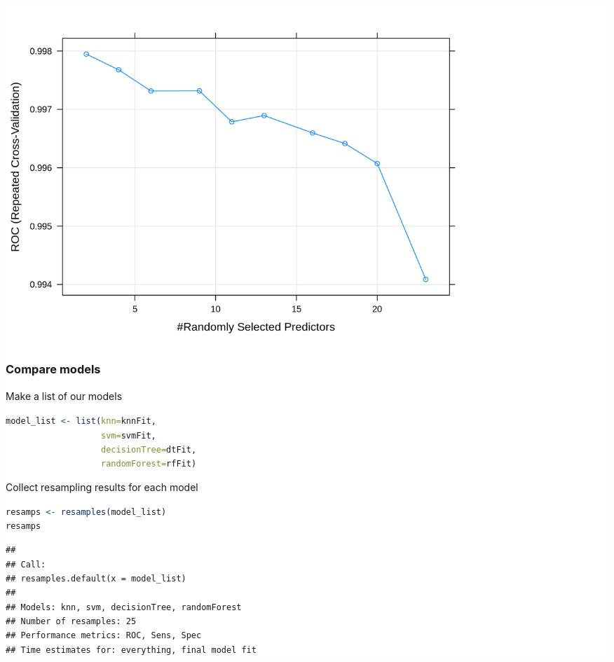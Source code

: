 <img src="20-solutions-use-case-1_files/figure-html/unnamed-chunk-17-1.png" width="672" />


### Compare models
Make a list of our models

```r
model_list <- list(knn=knnFit,
                   svm=svmFit,
                   decisionTree=dtFit,
                   randomForest=rfFit)
```

Collect resampling results for each model

```r
resamps <- resamples(model_list)
resamps
```

```
## 
## Call:
## resamples.default(x = model_list)
## 
## Models: knn, svm, decisionTree, randomForest 
## Number of resamples: 25 
## Performance metrics: ROC, Sens, Spec 
## Time estimates for: everything, final model fit
```
